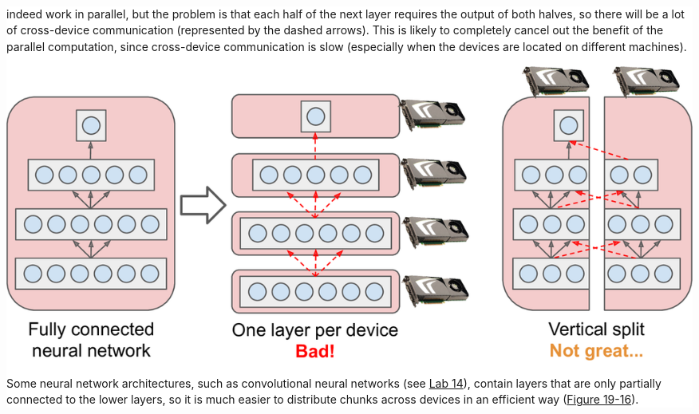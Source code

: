 indeed work in parallel, but the problem is that each half of the next
layer requires the output of both halves, so there will be a lot of
cross-device communication (represented by the dashed arrows). This is
likely to completely cancel out the benefit of the parallel computation,
since cross-device communication is slow (especially when the devices
are located on different machines).

![](./images/mls2_1915.png)

Some neural network architectures, such as convolutional neural networks
(see
[Lab 14](https://learning.oreilly.com/library/view/hands-on-machine-learning/9781492032632/ch14.html#cnn_lab)),
contain layers that are only partially connected to the lower layers, so
it is much easier to distribute chunks across devices in an efficient
way
([Figure 19-16](https://learning.oreilly.com/library/view/hands-on-machine-learning/9781492032632/ch19.html#split_partially_connected_diagram)).
